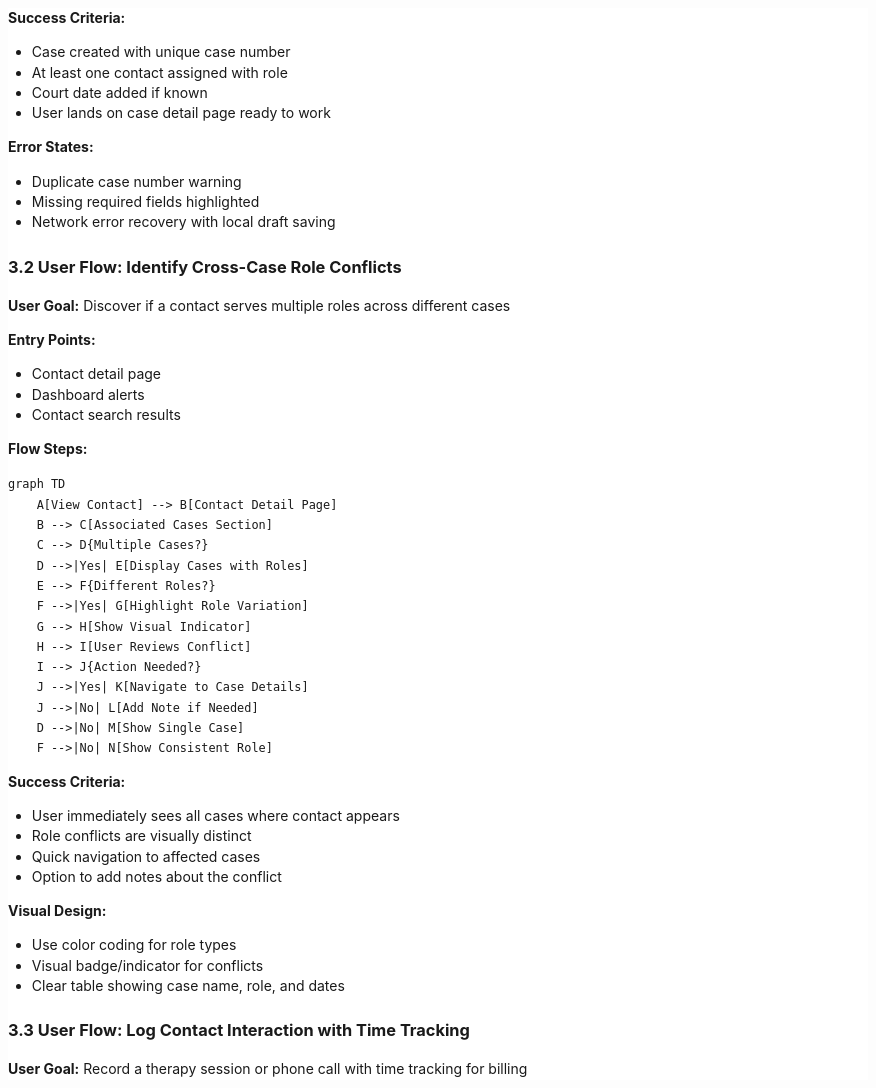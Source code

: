 **Success Criteria:**
- Case created with unique case number
- At least one contact assigned with role
- Court date added if known
- User lands on case detail page ready to work

**Error States:**
- Duplicate case number warning
- Missing required fields highlighted
- Network error recovery with local draft saving

### 3.2 User Flow: Identify Cross-Case Role Conflicts

**User Goal:** Discover if a contact serves multiple roles across different cases

**Entry Points:**
- Contact detail page
- Dashboard alerts
- Contact search results

**Flow Steps:**

```mermaid
graph TD
    A[View Contact] --> B[Contact Detail Page]
    B --> C[Associated Cases Section]
    C --> D{Multiple Cases?}
    D -->|Yes| E[Display Cases with Roles]
    E --> F{Different Roles?}
    F -->|Yes| G[Highlight Role Variation]
    G --> H[Show Visual Indicator]
    H --> I[User Reviews Conflict]
    I --> J{Action Needed?}
    J -->|Yes| K[Navigate to Case Details]
    J -->|No| L[Add Note if Needed]
    D -->|No| M[Show Single Case]
    F -->|No| N[Show Consistent Role]
```

**Success Criteria:**
- User immediately sees all cases where contact appears
- Role conflicts are visually distinct
- Quick navigation to affected cases
- Option to add notes about the conflict

**Visual Design:**
- Use color coding for role types
- Visual badge/indicator for conflicts
- Clear table showing case name, role, and dates

### 3.3 User Flow: Log Contact Interaction with Time Tracking

**User Goal:** Record a therapy session or phone call with time tracking for billing
